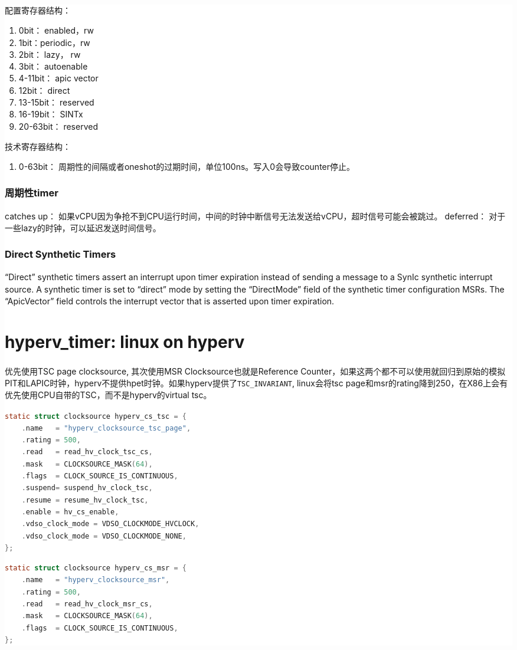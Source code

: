 配置寄存器结构：
1. 0bit： enabled，rw
2. 1bit：periodic，rw
3. 2bit： lazy， rw
4. 3bit： autoenable
5. 4-11bit： apic vector
6. 12bit： direct
7. 13-15bit： reserved
8. 16-19bit： SINTx
9. 20-63bit： reserved

技术寄存器结构：
1. 0-63bit： 周期性的间隔或者oneshot的过期时间，单位100ns。写入0会导致counter停止。
### 周期性timer

catches up： 如果vCPU因为争抢不到CPU运行时间，中间的时钟中断信号无法发送给vCPU，超时信号可能会被跳过。
deferred： 对于一些lazy的时钟，可以延迟发送时间信号。

### Direct Synthetic Timers

“Direct” synthetic timers assert an interrupt upon timer expiration instead of sending a message to a SynIc synthetic interrupt source. A synthetic timer is set to “direct” mode by setting the “DirectMode” field of the synthetic timer configuration MSRs. The “ApicVector” field controls the interrupt vector that is asserted upon timer expiration.


# hyperv_timer: linux on hyperv

优先使用TSC page clocksource, 其次使用MSR Clocksource也就是Reference Counter，如果这两个都不可以使用就回归到原始的模拟PIT和LAPIC时钟，hyperv不提供hpet时钟。如果hyperv提供了`TSC_INVARIANT`, linux会将tsc page和msr的rating降到250，在X86上会有优先使用CPU自带的TSC，而不是hyperv的virtual tsc。

```C
static struct clocksource hyperv_cs_tsc = {
	.name	= "hyperv_clocksource_tsc_page",
	.rating	= 500,
	.read	= read_hv_clock_tsc_cs,
	.mask	= CLOCKSOURCE_MASK(64),
	.flags	= CLOCK_SOURCE_IS_CONTINUOUS,
	.suspend= suspend_hv_clock_tsc,
	.resume	= resume_hv_clock_tsc,
	.enable = hv_cs_enable,
	.vdso_clock_mode = VDSO_CLOCKMODE_HVCLOCK,
	.vdso_clock_mode = VDSO_CLOCKMODE_NONE,
};
```

```C
static struct clocksource hyperv_cs_msr = {
	.name	= "hyperv_clocksource_msr",
	.rating	= 500,
	.read	= read_hv_clock_msr_cs,
	.mask	= CLOCKSOURCE_MASK(64),
	.flags	= CLOCK_SOURCE_IS_CONTINUOUS,
};
```